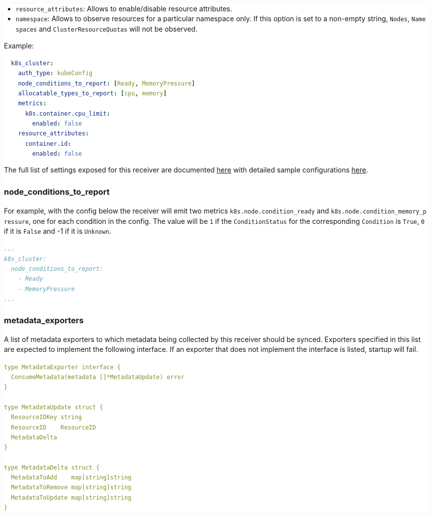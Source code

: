- `resource_attributes`: Allows to enable/disable resource attributes.
- `namespace`: Allows to observe resources for a particular namespace only. If this option is set to a non-empty string, `Nodes`, `Namespaces` and `ClusterResourceQuotas` will not be observed. 

Example:

```yaml
  k8s_cluster:
    auth_type: kubeConfig
    node_conditions_to_report: [Ready, MemoryPressure]
    allocatable_types_to_report: [cpu, memory]
    metrics:
      k8s.container.cpu_limit:
        enabled: false
    resource_attributes:
      container.id:
        enabled: false
```

The full list of settings exposed for this receiver are documented [here](./config.go)
with detailed sample configurations [here](./testdata/config.yaml).

### node_conditions_to_report

For example, with the config below the receiver will emit two metrics
`k8s.node.condition_ready` and `k8s.node.condition_memory_pressure`, one
for each condition in the config. The value will be `1` if the `ConditionStatus` for the
corresponding `Condition` is `True`, `0` if it is `False` and -1 if it is `Unknown`.

```yaml
...
k8s_cluster:
  node_conditions_to_report:
    - Ready
    - MemoryPressure
...
```

### metadata_exporters

A list of metadata exporters to which metadata being collected by this receiver
should be synced. Exporters specified in this list are expected to implement the
following interface. If an exporter that does not implement the interface is listed,
startup will fail.

```yaml
type MetadataExporter interface {
  ConsumeMetadata(metadata []*MetadataUpdate) error
}

type MetadataUpdate struct {
  ResourceIDKey string
  ResourceID    ResourceID
  MetadataDelta
}

type MetadataDelta struct {
  MetadataToAdd    map[string]string
  MetadataToRemove map[string]string
  MetadataToUpdate map[string]string
}
```


[development]: https://github.com/open-telemetry/opentelemetry-collector/blob/main/docs/component-stability.md#development
[beta]: https://github.com/open-telemetry/opentelemetry-collector/blob/main/docs/component-stability.md#beta
[contrib]: https://github.com/open-telemetry/opentelemetry-collector-releases/tree/main/distributions/otelcol-contrib
[k8s]: https://github.com/open-telemetry/opentelemetry-collector-releases/tree/main/distributions/otelcol-k8s